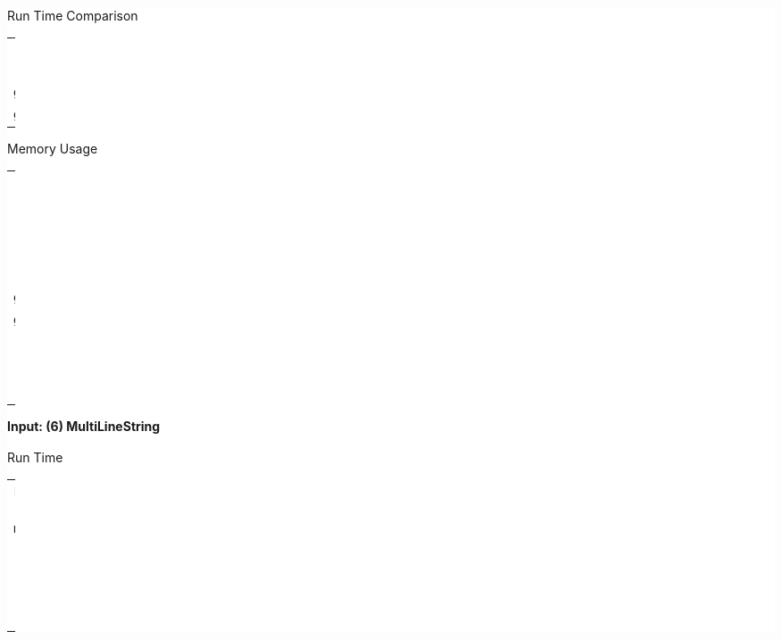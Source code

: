 </table>


Run Time Comparison

<table style="width: 1%">
  <tr>
    <th>Name</th>
    <th style="text-align: right">IPS</th>
    <th style="text-align: right">Slower</th>
  <tr>
    <td style="white-space: nowrap">geo</td>
    <td style="white-space: nowrap;text-align: right">336.87</td>
    <td>&nbsp;</td>
  </tr>

  <tr>
    <td style="white-space: nowrap">geometry</td>
    <td style="white-space: nowrap; text-align: right">269.99</td>
    <td style="white-space: nowrap; text-align: right">1.25x</td>
  </tr>

</table>



Memory Usage

<table style="width: 1%">
  <tr>
    <th>Name</th>
    <th style="text-align: right">Average</th>
    <th style="text-align: right">Factor</th>
  </tr>
  <tr>
    <td style="white-space: nowrap">geo</td>
    <td style="white-space: nowrap">5.05 MB</td>
    <td>&nbsp;</td>
  </tr>
    <tr>
    <td style="white-space: nowrap">geometry</td>
    <td style="white-space: nowrap">3.25 MB</td>
    <td>0.64x</td>
  </tr>
</table>



__Input: (6) MultiLineString__

Run Time

<table style="width: 1%">
  <tr>
    <th>Name</th>
    <th style="text-align: right">IPS</th>
    <th style="text-align: right">Average</th>
    <th style="text-align: right">Devitation</th>
    <th style="text-align: right">Median</th>
    <th style="text-align: right">99th&nbsp;%</th>
  </tr>
